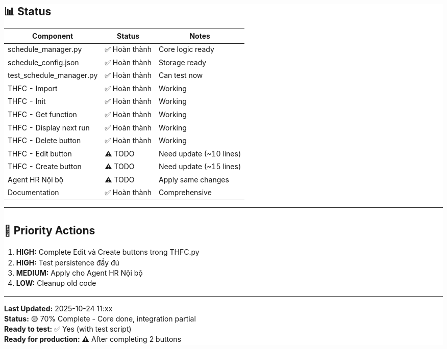 
## 📊 Status

| Component | Status | Notes |
|-----------|---------|-------|
| schedule_manager.py | ✅ Hoàn thành | Core logic ready |
| schedule_config.json | ✅ Hoàn thành | Storage ready |
| test_schedule_manager.py | ✅ Hoàn thành | Can test now |
| THFC - Import | ✅ Hoàn thành | Working |
| THFC - Init | ✅ Hoàn thành | Working |
| THFC - Get function | ✅ Hoàn thành | Working |
| THFC - Display next run | ✅ Hoàn thành | Working |
| THFC - Delete button | ✅ Hoàn thành | Working |
| THFC - Edit button | ⚠️ TODO | Need update (~10 lines) |
| THFC - Create button | ⚠️ TODO | Need update (~15 lines) |
| Agent HR Nội bộ | ⚠️ TODO | Apply same changes |
| Documentation | ✅ Hoàn thành | Comprehensive |

---

## 🎯 Priority Actions

1. **HIGH:** Complete Edit và Create buttons trong THFC.py
2. **HIGH:** Test persistence đầy đủ
3. **MEDIUM:** Apply cho Agent HR Nội bộ
4. **LOW:** Cleanup old code

---

**Last Updated:** 2025-10-24 11:xx  
**Status:** 🟡 70% Complete - Core done, integration partial  
**Ready to test:** ✅ Yes (with test script)  
**Ready for production:** ⚠️ After completing 2 buttons

